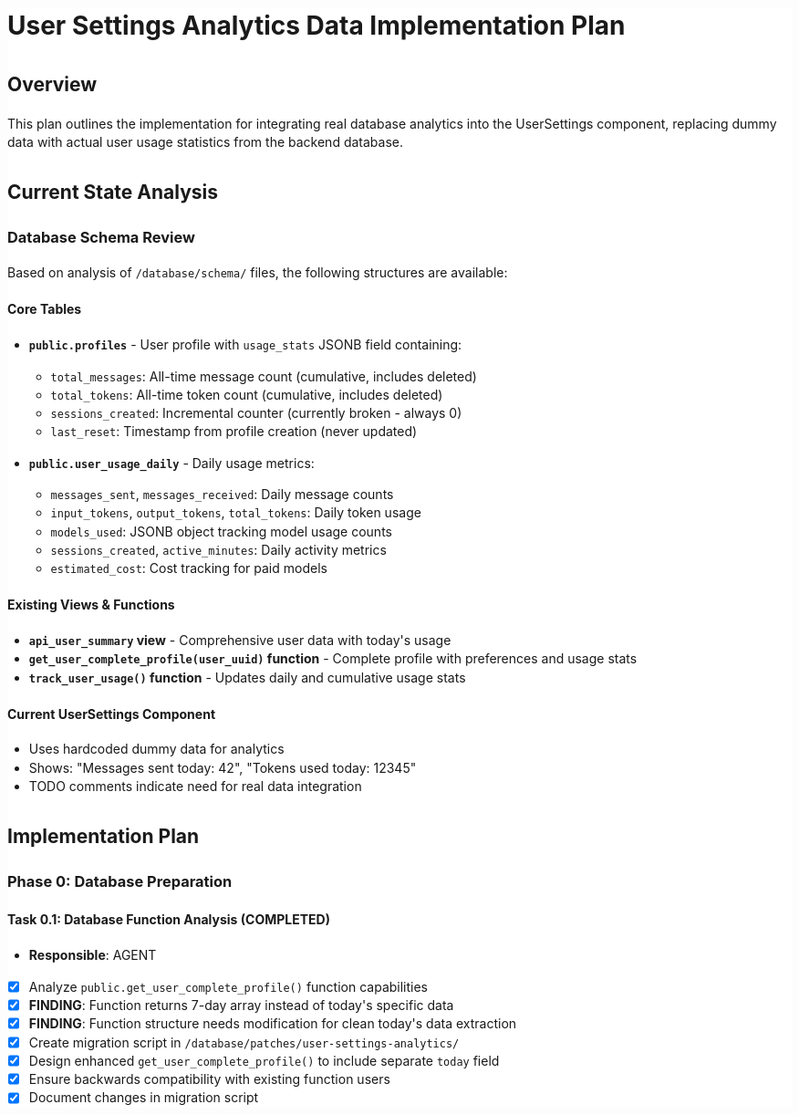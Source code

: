 # User Settings Analytics Data Implementation Plan

## Overview

This plan outlines the implementation for integrating real database analytics into the UserSettings component, replacing dummy data with actual user usage statistics from the backend database.

## Current State Analysis

### Database Schema Review

Based on analysis of `/database/schema/` files, the following structures are available:

#### Core Tables

- **`public.profiles`** - User profile with `usage_stats` JSONB field containing:

  - `total_messages`: All-time message count (cumulative, includes deleted)
  - `total_tokens`: All-time token count (cumulative, includes deleted)
  - `sessions_created`: Incremental counter (currently broken - always 0)
  - `last_reset`: Timestamp from profile creation (never updated)

- **`public.user_usage_daily`** - Daily usage metrics:
  - `messages_sent`, `messages_received`: Daily message counts
  - `input_tokens`, `output_tokens`, `total_tokens`: Daily token usage
  - `models_used`: JSONB object tracking model usage counts
  - `sessions_created`, `active_minutes`: Daily activity metrics
  - `estimated_cost`: Cost tracking for paid models

#### Existing Views & Functions

- **`api_user_summary` view** - Comprehensive user data with today's usage
- **`get_user_complete_profile(user_uuid)` function** - Complete profile with preferences and usage stats
- **`track_user_usage()` function** - Updates daily and cumulative usage stats

#### Current UserSettings Component

- Uses hardcoded dummy data for analytics
- Shows: "Messages sent today: 42", "Tokens used today: 12345"
- TODO comments indicate need for real data integration

## Implementation Plan

### Phase 0: Database Preparation

#### Task 0.1: Database Function Analysis (COMPLETED)

- **Responsible**: AGENT
- [x] Analyze `public.get_user_complete_profile()` function capabilities
- [x] **FINDING**: Function returns 7-day array instead of today's specific data
- [x] **FINDING**: Function structure needs modification for clean today's data extraction
- [x] Create migration script in `/database/patches/user-settings-analytics/`
- [x] Design enhanced `get_user_complete_profile()` to include separate `today` field
- [x] Ensure backwards compatibility with existing function users
- [x] Document changes in migration script
